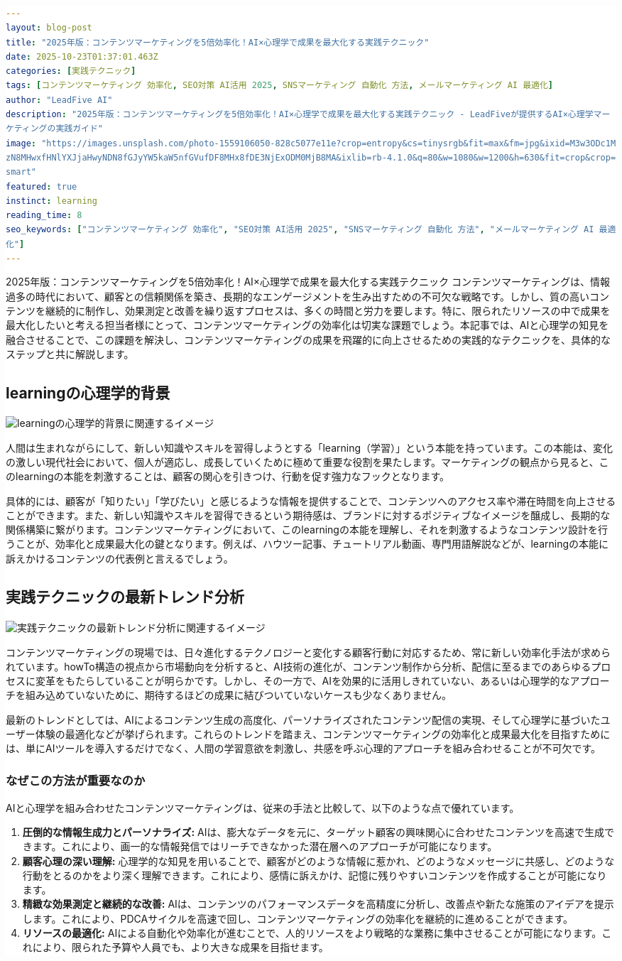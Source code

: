 ```yaml
---
layout: blog-post
title: "2025年版：コンテンツマーケティングを5倍効率化！AI×心理学で成果を最大化する実践テクニック"
date: 2025-10-23T01:37:01.463Z
categories: [実践テクニック]
tags: [コンテンツマーケティング 効率化, SEO対策 AI活用 2025, SNSマーケティング 自動化 方法, メールマーケティング AI 最適化]
author: "LeadFive AI"
description: "2025年版：コンテンツマーケティングを5倍効率化！AI×心理学で成果を最大化する実践テクニック - LeadFiveが提供するAI×心理学マーケティングの実践ガイド"
image: "https://images.unsplash.com/photo-1559106050-828c5077e11e?crop=entropy&cs=tinysrgb&fit=max&fm=jpg&ixid=M3w3ODc1MzN8MHwxfHNlYXJjaHwyNDN8fGJyYW5kaW5nfGVufDF8MHx8fDE3NjExODM0MjB8MA&ixlib=rb-4.1.0&q=80&w=1080&w=1200&h=630&fit=crop&crop=smart"
featured: true
instinct: learning
reading_time: 8
seo_keywords: ["コンテンツマーケティング 効率化", "SEO対策 AI活用 2025", "SNSマーケティング 自動化 方法", "メールマーケティング AI 最適化"]
---
```


2025年版：コンテンツマーケティングを5倍効率化！AI×心理学で成果を最大化する実践テクニック
コンテンツマーケティングは、情報過多の時代において、顧客との信頼関係を築き、長期的なエンゲージメントを生み出すための不可欠な戦略です。しかし、質の高いコンテンツを継続的に制作し、効果測定と改善を繰り返すプロセスは、多くの時間と労力を要します。特に、限られたリソースの中で成果を最大化したいと考える担当者様にとって、コンテンツマーケティングの効率化は切実な課題でしょう。本記事では、AIと心理学の知見を融合させることで、この課題を解決し、コンテンツマーケティングの成果を飛躍的に向上させるための実践的なテクニックを、具体的なステップと共に解説します。

## learningの心理学的背景
![learningの心理学的背景に関連するイメージ](https://images.unsplash.com/photo-1594202449590-c22519cca64d?crop=entropy&cs=tinysrgb&fit=max&fm=jpg&ixid=M3w3ODc1MzN8MHwxfHNlYXJjaHwyNTB8fGJyYW5kaW5nfGVufDF8MHx8fDE3NjExODM0MjB8MA&ixlib=rb-4.1.0&q=80&w=1080&w=1200&h=630&fit=crop&crop=smart)

人間は生まれながらにして、新しい知識やスキルを習得しようとする「learning（学習）」という本能を持っています。この本能は、変化の激しい現代社会において、個人が適応し、成長していくために極めて重要な役割を果たします。マーケティングの観点から見ると、このlearningの本能を刺激することは、顧客の関心を引きつけ、行動を促す強力なフックとなります。

具体的には、顧客が「知りたい」「学びたい」と感じるような情報を提供することで、コンテンツへのアクセス率や滞在時間を向上させることができます。また、新しい知識やスキルを習得できるという期待感は、ブランドに対するポジティブなイメージを醸成し、長期的な関係構築に繋がります。コンテンツマーケティングにおいて、このlearningの本能を理解し、それを刺激するようなコンテンツ設計を行うことが、効率化と成果最大化の鍵となります。例えば、ハウツー記事、チュートリアル動画、専門用語解説などが、learningの本能に訴えかけるコンテンツの代表例と言えるでしょう。

## 実践テクニックの最新トレンド分析
![実践テクニックの最新トレンド分析に関連するイメージ](https://images.unsplash.com/photo-1651341050677-24dba59ce0fd?crop=entropy&cs=tinysrgb&fit=max&fm=jpg&ixid=M3w3ODc1MzN8MHwxfHNlYXJjaHwxMDZ8fG1hcmtldGluZyUyMHN0cmF0ZWd5fGVufDF8MHx8fDE3NjExODM0MjB8MA&ixlib=rb-4.1.0&q=80&w=1080&w=1200&h=630&fit=crop&crop=smart)

コンテンツマーケティングの現場では、日々進化するテクノロジーと変化する顧客行動に対応するため、常に新しい効率化手法が求められています。howTo構造の視点から市場動向を分析すると、AI技術の進化が、コンテンツ制作から分析、配信に至るまでのあらゆるプロセスに変革をもたらしていることが明らかです。しかし、その一方で、AIを効果的に活用しきれていない、あるいは心理学的なアプローチを組み込めていないために、期待するほどの成果に結びついていないケースも少なくありません。

最新のトレンドとしては、AIによるコンテンツ生成の高度化、パーソナライズされたコンテンツ配信の実現、そして心理学に基づいたユーザー体験の最適化などが挙げられます。これらのトレンドを踏まえ、コンテンツマーケティングの効率化と成果最大化を目指すためには、単にAIツールを導入するだけでなく、人間の学習意欲を刺激し、共感を呼ぶ心理的アプローチを組み合わせることが不可欠です。

### なぜこの方法が重要なのか

AIと心理学を組み合わせたコンテンツマーケティングは、従来の手法と比較して、以下のような点で優れています。

1.  **圧倒的な情報生成力とパーソナライズ:** AIは、膨大なデータを元に、ターゲット顧客の興味関心に合わせたコンテンツを高速で生成できます。これにより、画一的な情報発信ではリーチできなかった潜在層へのアプローチが可能になります。
2.  **顧客心理の深い理解:** 心理学的な知見を用いることで、顧客がどのような情報に惹かれ、どのようなメッセージに共感し、どのような行動をとるのかをより深く理解できます。これにより、感情に訴えかけ、記憶に残りやすいコンテンツを作成することが可能になります。
3.  **精緻な効果測定と継続的な改善:** AIは、コンテンツのパフォーマンスデータを高精度に分析し、改善点や新たな施策のアイデアを提示します。これにより、PDCAサイクルを高速で回し、コンテンツマーケティングの効率化を継続的に進めることができます。
4.  **リソースの最適化:** AIによる自動化や効率化が進むことで、人的リソースをより戦略的な業務に集中させることが可能になります。これにより、限られた予算や人員でも、より大きな成果を目指せます。
